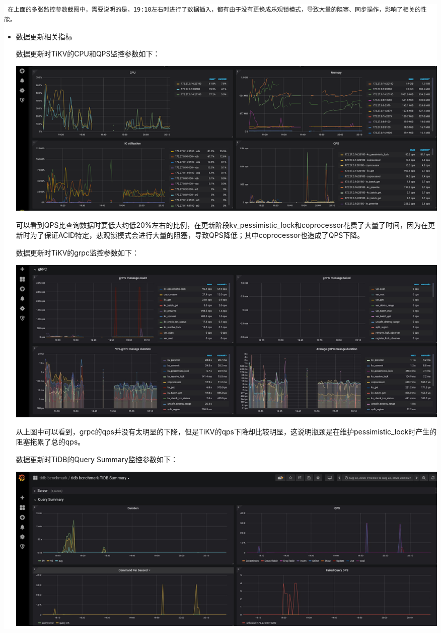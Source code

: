      在上面的多张监控参数截图中，需要说明的是，19:10左右时进行了数据插入，都有由于没有更换成乐观锁模式，导致大量的阻塞、同步操作，影响了相关的性能。

   * 数据更新相关指标

     数据更新时TiKV的CPU和QPS监控参数如下：

     ![图六](https://github.com/markjenny/markjenny.github.com/blob/master/images/sysbench_更新数据_kv_details.png)

     可以看到QPS比查询数据时要低大约低20%左右的比例，在更新阶段kv_pessimistic_lock和coprocessor花费了大量了时间，因为在更新时为了保证ACID特定，悲观锁模式会进行大量的阻塞，导致QPS降低；其中coprocessor也造成了QPS下降。

     数据更新时TiKV的grpc监控参数如下：

     ![图七](https://github.com/markjenny/markjenny.github.com/blob/master/images/sysbench_更新数据_grpc.jpg)

     从上图中可以看到，grpc的qps并没有太明显的下降，但是TiKV的qps下降却比较明显，这说明瓶颈是在维护pessimistic_lock时产生的阻塞拖累了总的qps。

     数据更新时TiDB的Query Summary监控参数如下：

     ![图八](https://github.com/markjenny/markjenny.github.com/blob/master/images/sysbench_更新数据_tidb.jpg)